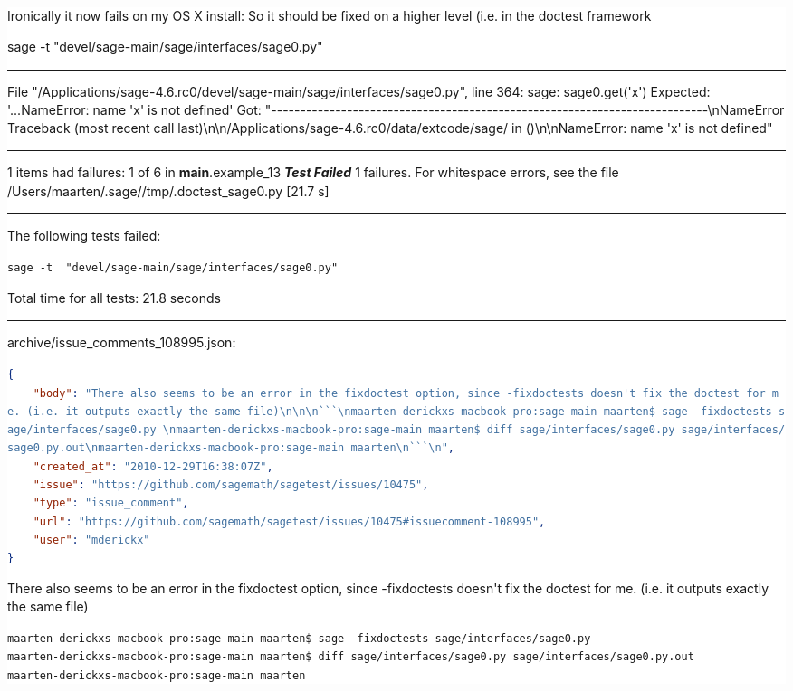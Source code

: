 Ironically it now fails on my OS X install:
So it should be fixed on a higher level (i.e. in the doctest framework


sage -t  "devel/sage-main/sage/interfaces/sage0.py"         
**********************************************************************
File "/Applications/sage-4.6.rc0/devel/sage-main/sage/interfaces/sage0.py", line 364:
    sage: sage0.get('x')
Expected:
    '...NameError: name \'x\' is not defined'
Got:
    "---------------------------------------------------------------------------\nNameError                                 Traceback (most recent call last)\n\n/Applications/sage-4.6.rc0/data/extcode/sage/<ipython console> in <module>()\n\nNameError: name 'x' is not defined"
**********************************************************************
1 items had failures:
   1 of   6 in __main__.example_13
***Test Failed*** 1 failures.
For whitespace errors, see the file /Users/maarten/.sage//tmp/.doctest_sage0.py
	 [21.7 s]
 
----------------------------------------------------------------------
The following tests failed:


	sage -t  "devel/sage-main/sage/interfaces/sage0.py"
Total time for all tests: 21.8 seconds



---

archive/issue_comments_108995.json:
```json
{
    "body": "There also seems to be an error in the fixdoctest option, since -fixdoctests doesn't fix the doctest for me. (i.e. it outputs exactly the same file)\n\n\n```\nmaarten-derickxs-macbook-pro:sage-main maarten$ sage -fixdoctests sage/interfaces/sage0.py \nmaarten-derickxs-macbook-pro:sage-main maarten$ diff sage/interfaces/sage0.py sage/interfaces/sage0.py.out\nmaarten-derickxs-macbook-pro:sage-main maarten\n```\n",
    "created_at": "2010-12-29T16:38:07Z",
    "issue": "https://github.com/sagemath/sagetest/issues/10475",
    "type": "issue_comment",
    "url": "https://github.com/sagemath/sagetest/issues/10475#issuecomment-108995",
    "user": "mderickx"
}
```

There also seems to be an error in the fixdoctest option, since -fixdoctests doesn't fix the doctest for me. (i.e. it outputs exactly the same file)


```
maarten-derickxs-macbook-pro:sage-main maarten$ sage -fixdoctests sage/interfaces/sage0.py 
maarten-derickxs-macbook-pro:sage-main maarten$ diff sage/interfaces/sage0.py sage/interfaces/sage0.py.out
maarten-derickxs-macbook-pro:sage-main maarten
```
